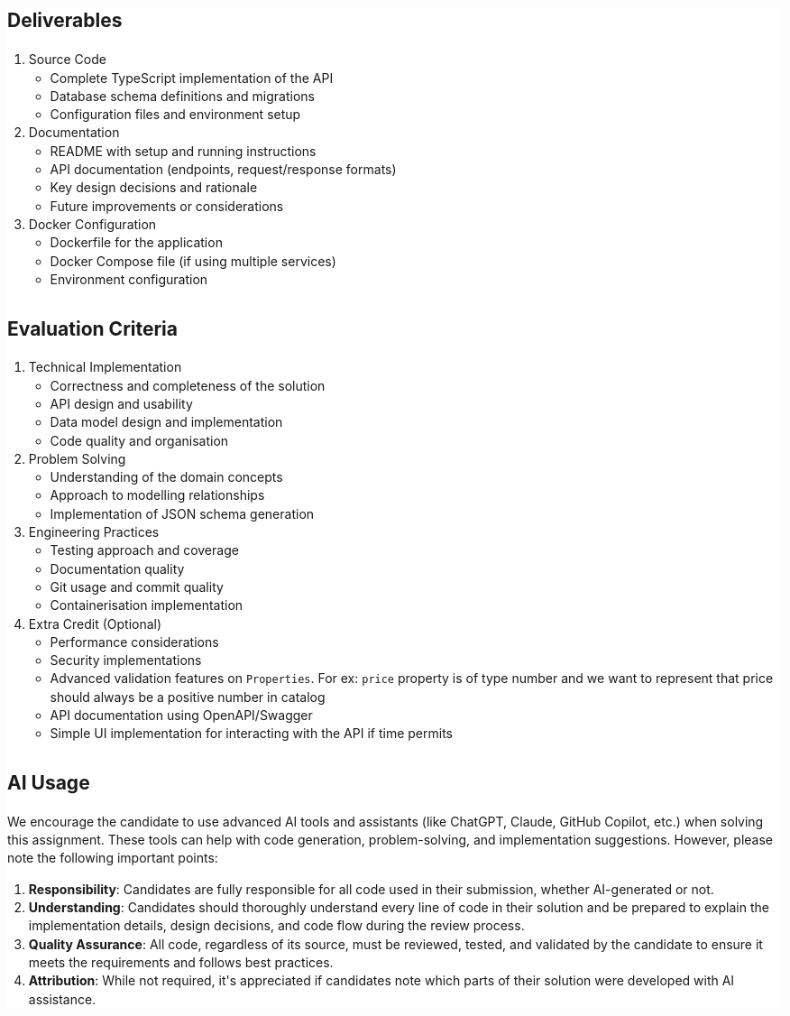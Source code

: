 ## Deliverables

1. Source Code
    - Complete TypeScript implementation of the API
    - Database schema definitions and migrations
    - Configuration files and environment setup
2. Documentation
    - README with setup and running instructions
    - API documentation (endpoints, request/response formats)
    - Key design decisions and rationale
    - Future improvements or considerations
3. Docker Configuration
    - Dockerfile for the application
    - Docker Compose file (if using multiple services)
    - Environment configuration

## Evaluation Criteria

1. Technical Implementation
    - Correctness and completeness of the solution
    - API design and usability
    - Data model design and implementation
    - Code quality and organisation
2. Problem Solving
    - Understanding of the domain concepts
    - Approach to modelling relationships
    - Implementation of JSON schema generation
3. Engineering Practices
    - Testing approach and coverage
    - Documentation quality
    - Git usage and commit quality
    - Containerisation implementation
4. Extra Credit (Optional)
    - Performance considerations
    - Security implementations
    - Advanced validation features on `Properties`. For ex: `price` property is of type number and we want to represent that price should always be a positive number in catalog
    - API documentation using OpenAPI/Swagger
    - Simple UI implementation for interacting with the API if time permits

## AI Usage

We encourage the candidate to use advanced AI tools and assistants (like ChatGPT, Claude, GitHub Copilot, etc.) when solving this assignment. These tools can help with code generation, problem-solving, and implementation suggestions. However, please note the following important points:

1. **Responsibility**: Candidates are fully responsible for all code used in their submission, whether AI-generated or not.
2. **Understanding**: Candidates should thoroughly understand every line of code in their solution and be prepared to explain the implementation details, design decisions, and code flow during the review process.
3. **Quality Assurance**: All code, regardless of its source, must be reviewed, tested, and validated by the candidate to ensure it meets the requirements and follows best practices.
4. **Attribution**: While not required, it's appreciated if candidates note which parts of their solution were developed with AI assistance.
